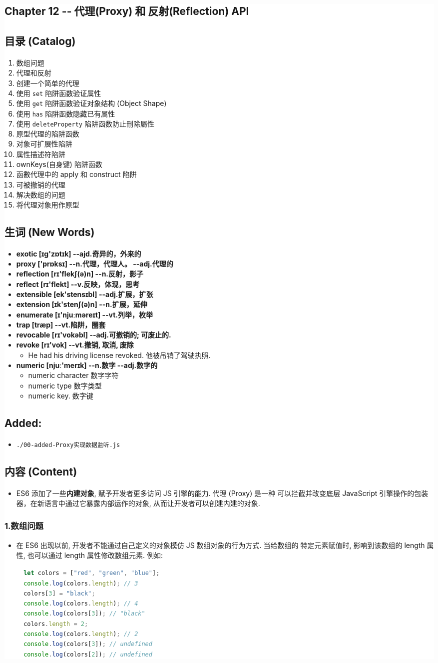 ## Chapter 12 -- 代理(Proxy) 和 反射(Reflection) API

## 目录 (Catalog)
1. 数组问题
2. 代理和反射
3. 创建一个简单的代理
4. 使用 `set` 陷阱函数验证属性 
5. 使用 `get` 陷阱函数验证对象结构 (Object Shape)
6. 使用 `has` 陷阱函数隐藏已有属性
7. 使用 `deleteProperty` 陷阱函数防止刪除屬性
8. 原型代理的陷阱函数
9. 对象可扩展性陷阱
10. 属性描述符陷阱
11. ownKeys(自身键) 陷阱函数
12. 函數代理中的 apply 和 construct 陷阱
13. 可被撤销的代理
14. 解决数组的问题
15. 将代理对象用作原型



## 生词 (New Words)
- **exotic [ɪg'zɒtɪk] --ajd.奇异的，外来的**
- **proxy ['prɒksɪ] --n.代理，代理人。 --adj.代理的**
- **reflection [rɪ'flekʃ(ə)n] --n.反射，影子**
- **reflect [rɪ'flekt]  --v.反映，体现，思考**
- **extensible [ek'stensɪbl] --adj.扩展，扩张**
- **extension [ɪk'stenʃ(ə)n] --n.扩展，延伸**
- **enumerate [ɪ'njuːməreɪt] --vt.列举，枚举**
- **trap [træp] --vt.陷阱，圈套**
- **revocable [rɪ'vokəbl] --adj.可撤销的; 可废止的.**
- **revoke [rɪ'vok] --vt.撤销, 取消, 废除**
    + He had his driving license revoked. 他被吊销了驾驶执照.
- **numeric [njuː'merɪk] --n.数字 --adj.数字的**
    + numeric character 数字字符
    + numeric type 数字类型
    + numeric key. 数字键  


## Added:
- `./00-added-Proxy实现数据监听.js`


## 内容 (Content)
- ES6 添加了一些**内建对象**, 赋予开发者更多访问 JS 引擎的能力. 代理 (Proxy) 是一种
  可以拦截并改变底层 JavaScript 引擎操作的包装器，在新语言中通过它暴露内部运作的对象,
  从而让开发者可以创建内建的对象.

### 1.数组问题
- 在 ES6 出现以前, 开发者不能通过自己定义的对象模仿 JS 数组对象的行为方式. 当给数组的
  特定元素赋值时, 影响到该数组的 length 属性, 也可以通过 length 属性修改数组元素. 
  例如: 
  ```js
    let colors = ["red", "green", "blue"];
    console.log(colors.length); // 3
    colors[3] = "black";
    console.log(colors.length); // 4
    console.log(colors[3]); // "black"
    colors.length = 2;
    console.log(colors.length); // 2
    console.log(colors[3]); // undefined
    console.log(colors[2]); // undefined
  ```
